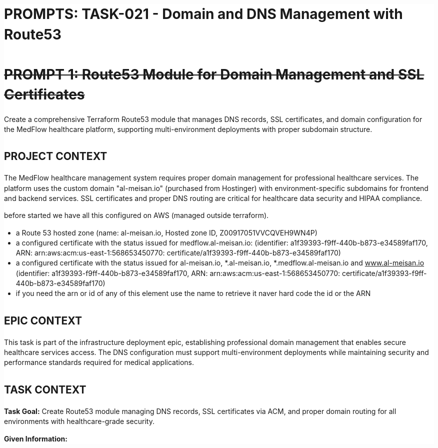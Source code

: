 # PROMPTS: TASK-021 - Domain and DNS Management with Route53

# ~~PROMPT 1: Route53 Module for Domain Management and SSL Certificates~~

Create a comprehensive Terraform Route53 module that manages DNS records, SSL certificates, and domain configuration for
the MedFlow healthcare platform, supporting multi-environment deployments with proper subdomain structure.

## PROJECT CONTEXT

The MedFlow healthcare management system requires proper domain management for professional healthcare services. The
platform uses the custom domain "al-meisan.io" (purchased from Hostinger) with environment-specific subdomains for
frontend and backend services. SSL certificates and proper DNS routing are critical for healthcare data security and
HIPAA compliance.

before started we have all this configured on AWS (managed outside terraform).

* a Route 53 hosted zone (name: al-meisan.io, Hosted zone ID, Z00917051VVCQVEH9WN4P)
* a configured certificate with the status issued for medflow.al-meisan.io: (identifier:
  a1f39393-f9ff-440b-b873-e34589faf170, ARN: arn:aws:acm:us-east-1:568653450770:
  certificate/a1f39393-f9ff-440b-b873-e34589faf170)
* a configured certificate with the status issued for al-meisan.io, *.al-meisan.io, *.medflow.al-meisan.io and www.al-meisan.io (identifier:
    a1f39393-f9ff-440b-b873-e34589faf170, ARN: arn:aws:acm:us-east-1:568653450770:
    certificate/a1f39393-f9ff-440b-b873-e34589faf170)
* if you need the arn or id of any of this element use the name to retrieve it naver hard code the id or the ARN

## EPIC CONTEXT

This task is part of the infrastructure deployment epic, establishing professional domain management that enables secure
healthcare services access. The DNS configuration must support multi-environment deployments while maintaining security
and performance standards required for medical applications.

## TASK CONTEXT

**Task Goal:** Create Route53 module managing DNS records, SSL certificates via ACM, and proper domain routing for all
environments with healthcare-grade security.

**Given Information:**

